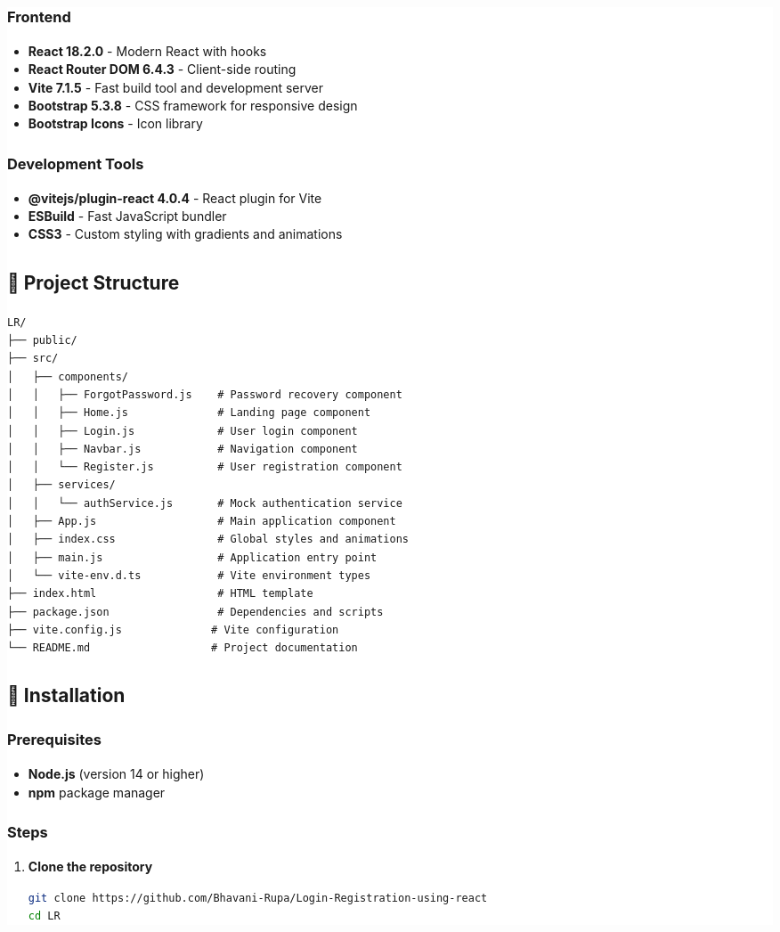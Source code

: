 ### Frontend
- **React 18.2.0** - Modern React with hooks
- **React Router DOM 6.4.3** - Client-side routing
- **Vite 7.1.5** - Fast build tool and development server
- **Bootstrap 5.3.8** - CSS framework for responsive design
- **Bootstrap Icons** - Icon library

### Development Tools
- **@vitejs/plugin-react 4.0.4** - React plugin for Vite
- **ESBuild** - Fast JavaScript bundler
- **CSS3** - Custom styling with gradients and animations

## 📁 Project Structure

```
LR/
├── public/
├── src/
│   ├── components/
│   │   ├── ForgotPassword.js    # Password recovery component
│   │   ├── Home.js              # Landing page component
│   │   ├── Login.js             # User login component
│   │   ├── Navbar.js            # Navigation component
│   │   └── Register.js          # User registration component
│   ├── services/
│   │   └── authService.js       # Mock authentication service
│   ├── App.js                   # Main application component
│   ├── index.css                # Global styles and animations
│   ├── main.js                  # Application entry point
│   └── vite-env.d.ts            # Vite environment types
├── index.html                   # HTML template
├── package.json                 # Dependencies and scripts
├── vite.config.js              # Vite configuration
└── README.md                   # Project documentation
```

## 🚀 Installation

### Prerequisites
- **Node.js** (version 14 or higher)
- **npm** package manager

### Steps

1. **Clone the repository**
   ```bash
   git clone https://github.com/Bhavani-Rupa/Login-Registration-using-react
   cd LR
   ```
